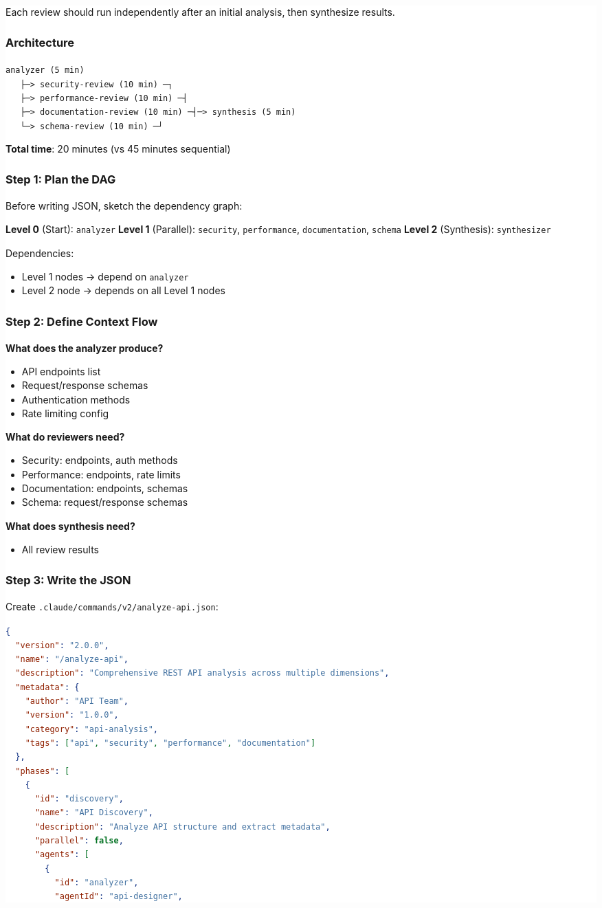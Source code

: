 Each review should run independently after an initial analysis, then synthesize results.

### Architecture

```
analyzer (5 min)
   ├─> security-review (10 min) ─┐
   ├─> performance-review (10 min) ─┤
   ├─> documentation-review (10 min) ─┤─> synthesis (5 min)
   └─> schema-review (10 min) ─┘
```

**Total time**: 20 minutes (vs 45 minutes sequential)

### Step 1: Plan the DAG

Before writing JSON, sketch the dependency graph:

**Level 0** (Start): `analyzer`
**Level 1** (Parallel): `security`, `performance`, `documentation`, `schema`
**Level 2** (Synthesis): `synthesizer`

Dependencies:
- Level 1 nodes → depend on `analyzer`
- Level 2 node → depends on all Level 1 nodes

### Step 2: Define Context Flow

**What does the analyzer produce?**
- API endpoints list
- Request/response schemas
- Authentication methods
- Rate limiting config

**What do reviewers need?**
- Security: endpoints, auth methods
- Performance: endpoints, rate limits
- Documentation: endpoints, schemas
- Schema: request/response schemas

**What does synthesis need?**
- All review results

### Step 3: Write the JSON

Create `.claude/commands/v2/analyze-api.json`:

```json
{
  "version": "2.0.0",
  "name": "/analyze-api",
  "description": "Comprehensive REST API analysis across multiple dimensions",
  "metadata": {
    "author": "API Team",
    "version": "1.0.0",
    "category": "api-analysis",
    "tags": ["api", "security", "performance", "documentation"]
  },
  "phases": [
    {
      "id": "discovery",
      "name": "API Discovery",
      "description": "Analyze API structure and extract metadata",
      "parallel": false,
      "agents": [
        {
          "id": "analyzer",
          "agentId": "api-designer",
```